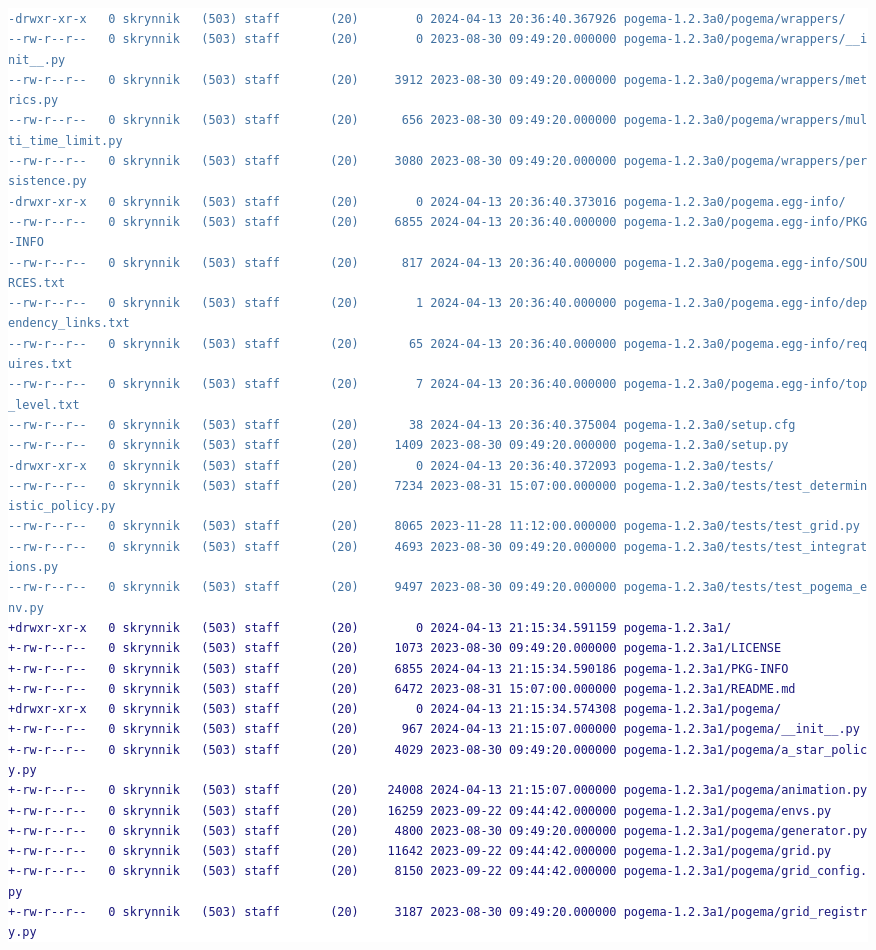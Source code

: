 ```diff
-drwxr-xr-x   0 skrynnik   (503) staff       (20)        0 2024-04-13 20:36:40.367926 pogema-1.2.3a0/pogema/wrappers/
--rw-r--r--   0 skrynnik   (503) staff       (20)        0 2023-08-30 09:49:20.000000 pogema-1.2.3a0/pogema/wrappers/__init__.py
--rw-r--r--   0 skrynnik   (503) staff       (20)     3912 2023-08-30 09:49:20.000000 pogema-1.2.3a0/pogema/wrappers/metrics.py
--rw-r--r--   0 skrynnik   (503) staff       (20)      656 2023-08-30 09:49:20.000000 pogema-1.2.3a0/pogema/wrappers/multi_time_limit.py
--rw-r--r--   0 skrynnik   (503) staff       (20)     3080 2023-08-30 09:49:20.000000 pogema-1.2.3a0/pogema/wrappers/persistence.py
-drwxr-xr-x   0 skrynnik   (503) staff       (20)        0 2024-04-13 20:36:40.373016 pogema-1.2.3a0/pogema.egg-info/
--rw-r--r--   0 skrynnik   (503) staff       (20)     6855 2024-04-13 20:36:40.000000 pogema-1.2.3a0/pogema.egg-info/PKG-INFO
--rw-r--r--   0 skrynnik   (503) staff       (20)      817 2024-04-13 20:36:40.000000 pogema-1.2.3a0/pogema.egg-info/SOURCES.txt
--rw-r--r--   0 skrynnik   (503) staff       (20)        1 2024-04-13 20:36:40.000000 pogema-1.2.3a0/pogema.egg-info/dependency_links.txt
--rw-r--r--   0 skrynnik   (503) staff       (20)       65 2024-04-13 20:36:40.000000 pogema-1.2.3a0/pogema.egg-info/requires.txt
--rw-r--r--   0 skrynnik   (503) staff       (20)        7 2024-04-13 20:36:40.000000 pogema-1.2.3a0/pogema.egg-info/top_level.txt
--rw-r--r--   0 skrynnik   (503) staff       (20)       38 2024-04-13 20:36:40.375004 pogema-1.2.3a0/setup.cfg
--rw-r--r--   0 skrynnik   (503) staff       (20)     1409 2023-08-30 09:49:20.000000 pogema-1.2.3a0/setup.py
-drwxr-xr-x   0 skrynnik   (503) staff       (20)        0 2024-04-13 20:36:40.372093 pogema-1.2.3a0/tests/
--rw-r--r--   0 skrynnik   (503) staff       (20)     7234 2023-08-31 15:07:00.000000 pogema-1.2.3a0/tests/test_deterministic_policy.py
--rw-r--r--   0 skrynnik   (503) staff       (20)     8065 2023-11-28 11:12:00.000000 pogema-1.2.3a0/tests/test_grid.py
--rw-r--r--   0 skrynnik   (503) staff       (20)     4693 2023-08-30 09:49:20.000000 pogema-1.2.3a0/tests/test_integrations.py
--rw-r--r--   0 skrynnik   (503) staff       (20)     9497 2023-08-30 09:49:20.000000 pogema-1.2.3a0/tests/test_pogema_env.py
+drwxr-xr-x   0 skrynnik   (503) staff       (20)        0 2024-04-13 21:15:34.591159 pogema-1.2.3a1/
+-rw-r--r--   0 skrynnik   (503) staff       (20)     1073 2023-08-30 09:49:20.000000 pogema-1.2.3a1/LICENSE
+-rw-r--r--   0 skrynnik   (503) staff       (20)     6855 2024-04-13 21:15:34.590186 pogema-1.2.3a1/PKG-INFO
+-rw-r--r--   0 skrynnik   (503) staff       (20)     6472 2023-08-31 15:07:00.000000 pogema-1.2.3a1/README.md
+drwxr-xr-x   0 skrynnik   (503) staff       (20)        0 2024-04-13 21:15:34.574308 pogema-1.2.3a1/pogema/
+-rw-r--r--   0 skrynnik   (503) staff       (20)      967 2024-04-13 21:15:07.000000 pogema-1.2.3a1/pogema/__init__.py
+-rw-r--r--   0 skrynnik   (503) staff       (20)     4029 2023-08-30 09:49:20.000000 pogema-1.2.3a1/pogema/a_star_policy.py
+-rw-r--r--   0 skrynnik   (503) staff       (20)    24008 2024-04-13 21:15:07.000000 pogema-1.2.3a1/pogema/animation.py
+-rw-r--r--   0 skrynnik   (503) staff       (20)    16259 2023-09-22 09:44:42.000000 pogema-1.2.3a1/pogema/envs.py
+-rw-r--r--   0 skrynnik   (503) staff       (20)     4800 2023-08-30 09:49:20.000000 pogema-1.2.3a1/pogema/generator.py
+-rw-r--r--   0 skrynnik   (503) staff       (20)    11642 2023-09-22 09:44:42.000000 pogema-1.2.3a1/pogema/grid.py
+-rw-r--r--   0 skrynnik   (503) staff       (20)     8150 2023-09-22 09:44:42.000000 pogema-1.2.3a1/pogema/grid_config.py
+-rw-r--r--   0 skrynnik   (503) staff       (20)     3187 2023-08-30 09:49:20.000000 pogema-1.2.3a1/pogema/grid_registry.py
```